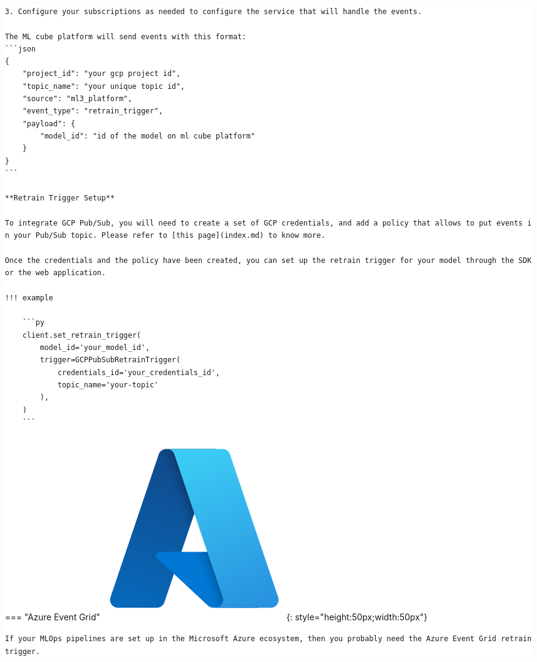     3. Configure your subscriptions as needed to configure the service that will handle the events.

    The ML cube platform will send events with this format:
    ```json
    {
        "project_id": "your gcp project id",
        "topic_name": "your unique topic id",
        "source": "ml3_platform",
        "event_type": "retrain_trigger",
        "payload": {
            "model_id": "id of the model on ml cube platform"
        }
    }
    ```

    **Retrain Trigger Setup**

    To integrate GCP Pub/Sub, you will need to create a set of GCP credentials, and add a policy that allows to put events in your Pub/Sub topic. Please refer to [this page](index.md) to know more.

    Once the credentials and the policy have been created, you can set up the retrain trigger for your model through the SDK or the web application.

    !!! example

        ```py
        client.set_retrain_trigger(
            model_id='your_model_id',
            trigger=GCPPubSubRetrainTrigger(
                credentials_id='your_credentials_id',
                topic_name='your-topic'
            ),
        )
        ```

=== "Azure Event Grid"
    ![Microsoft Azure](../../imgs/azure.svg){: style="height:50px;width:50px"}

    If your MLOps pipelines are set up in the Microsoft Azure ecosystem, then you probably need the Azure Event Grid retrain trigger.
